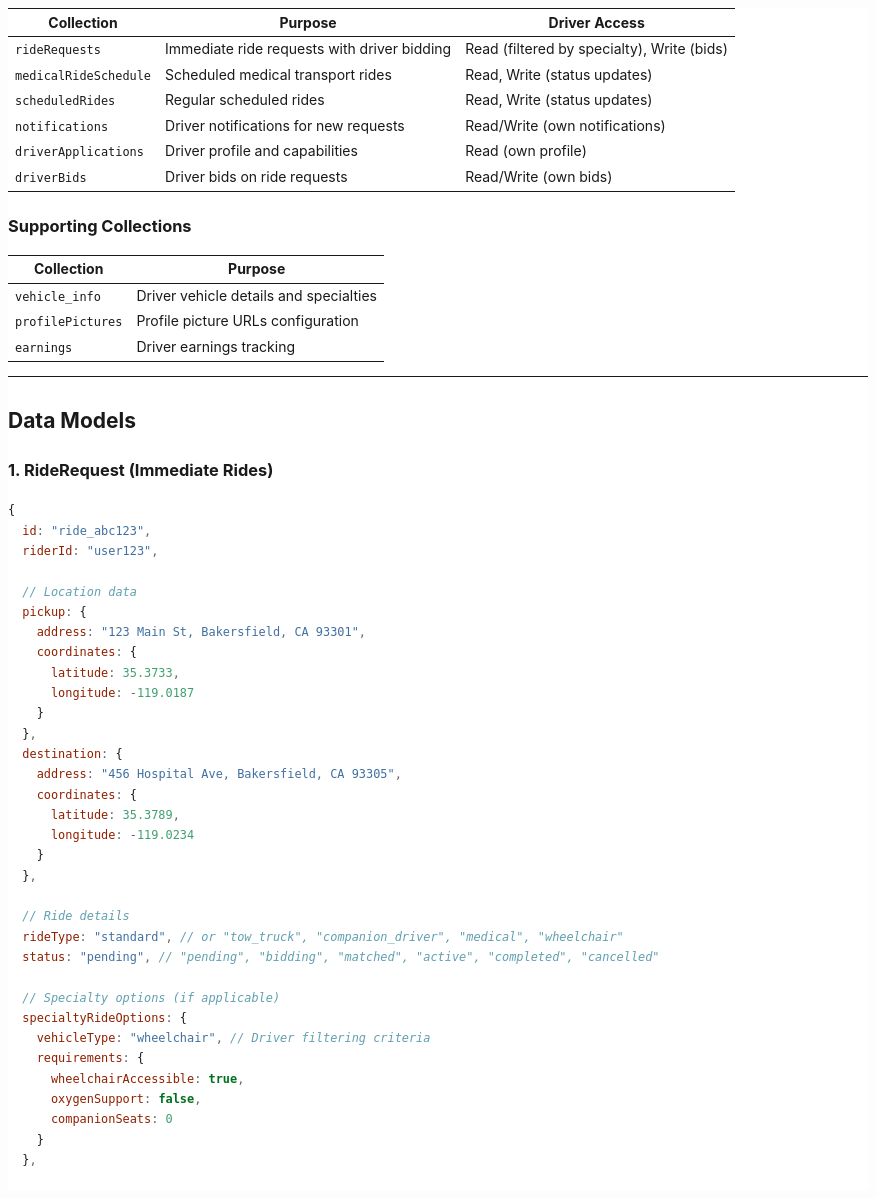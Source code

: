 | Collection | Purpose | Driver Access |
|------------|---------|---------------|
| `rideRequests` | Immediate ride requests with driver bidding | Read (filtered by specialty), Write (bids) |
| `medicalRideSchedule` | Scheduled medical transport rides | Read, Write (status updates) |
| `scheduledRides` | Regular scheduled rides | Read, Write (status updates) |
| `notifications` | Driver notifications for new requests | Read/Write (own notifications) |
| `driverApplications` | Driver profile and capabilities | Read (own profile) |
| `driverBids` | Driver bids on ride requests | Read/Write (own bids) |

### Supporting Collections

| Collection | Purpose |
|------------|---------|
| `vehicle_info` | Driver vehicle details and specialties |
| `profilePictures` | Profile picture URLs configuration |
| `earnings` | Driver earnings tracking |

---

## Data Models

### 1. RideRequest (Immediate Rides)

```javascript
{
  id: "ride_abc123",
  riderId: "user123",
  
  // Location data
  pickup: {
    address: "123 Main St, Bakersfield, CA 93301",
    coordinates: {
      latitude: 35.3733,
      longitude: -119.0187
    }
  },
  destination: {
    address: "456 Hospital Ave, Bakersfield, CA 93305",
    coordinates: {
      latitude: 35.3789,
      longitude: -119.0234
    }
  },
  
  // Ride details
  rideType: "standard", // or "tow_truck", "companion_driver", "medical", "wheelchair"
  status: "pending", // "pending", "bidding", "matched", "active", "completed", "cancelled"
  
  // Specialty options (if applicable)
  specialtyRideOptions: {
    vehicleType: "wheelchair", // Driver filtering criteria
    requirements: {
      wheelchairAccessible: true,
      oxygenSupport: false,
      companionSeats: 0
    }
  },
  
```